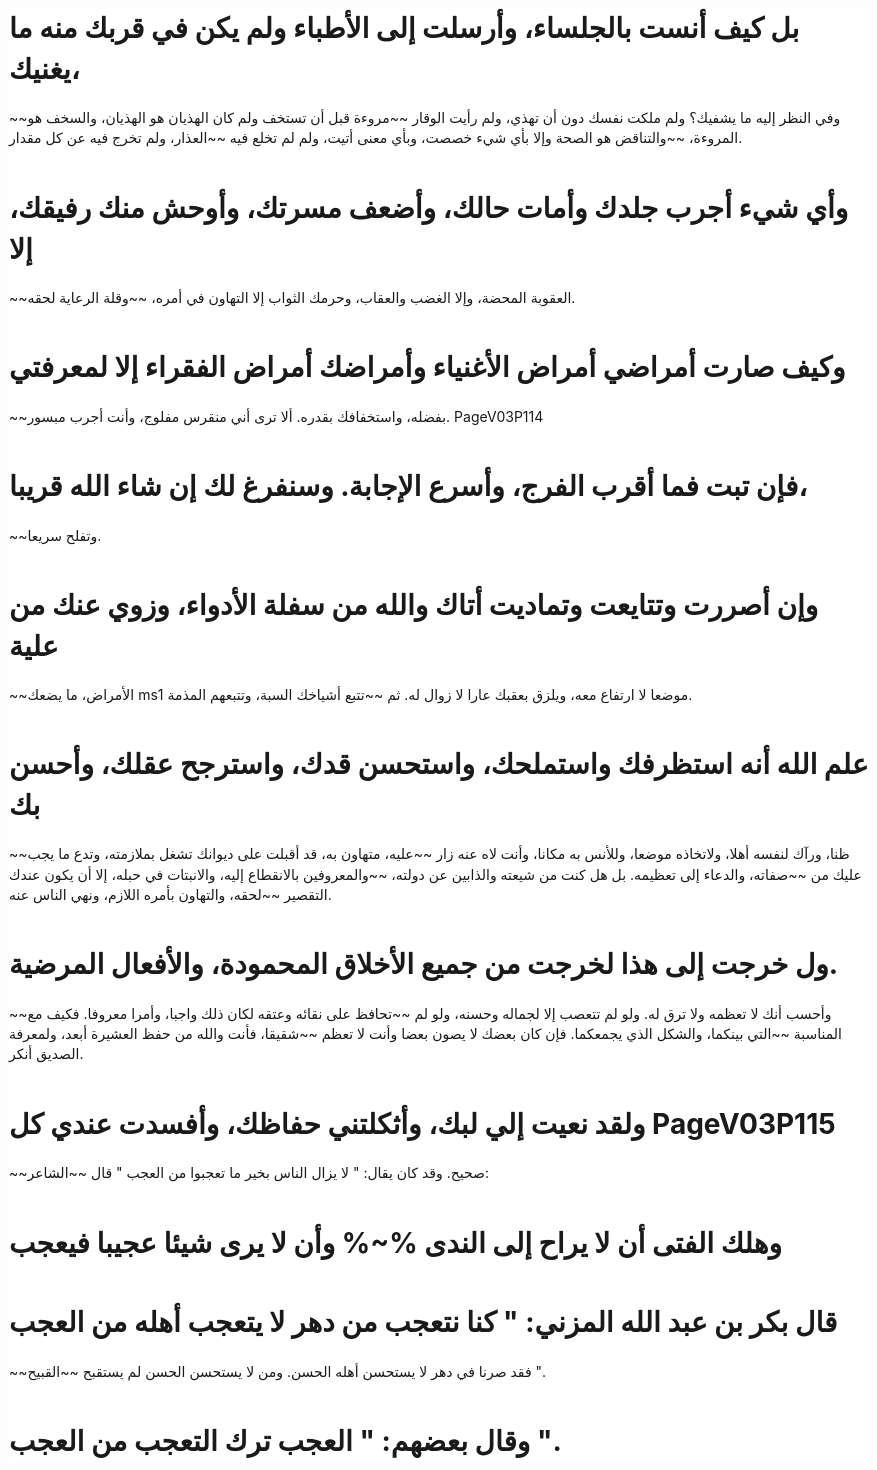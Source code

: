 # بل كيف أنست بالجلساء، وأرسلت إلى الأطباء ولم يكن في قربك منه ما يغنيك،
~~وفي النظر إليه ما يشفيك؟ ولم ملكت نفسك دون أن تهذي، ولم رأيت الوقار
~~مروءة قبل أن تستخف ولم كان الهذيان هو الهذيان، والسخف هو المروءة،
~~والتناقض هو الصحة وإلا بأي شيء خصصت، وبأي معنى أتيت، ولم لم تخلع فيه
~~العذار، ولم تخرج فيه عن كل مقدار.
# وأي شيء أجرب جلدك وأمات حالك، وأضعف مسرتك، وأوحش منك رفيقك، إلا
~~العقوبة المحضة، وإلا الغضب والعقاب، وحرمك الثواب إلا التهاون في أمره،
~~وقلة الرعاية لحقه.
# وكيف صارت أمراضي أمراض الأغنياء وأمراضك أمراض الفقراء إلا لمعرفتي
~~بفضله، واستخفافك بقدره. ألا ترى أني منقرس مفلوج، وأنت أجرب مبسور. PageV03P114
# فإن تبت فما أقرب الفرج، وأسرع الإجابة. وسنفرغ لك إن شاء الله قريبا،
~~وتفلح سريعا.
# وإن أصررت وتتايعت وتماديت أتاك والله من سفلة الأدواء، وزوي عنك من علية
~~الأمراض، ما يضعك ms1 موضعا لا ارتفاع معه، ويلزق بعقبك عارا لا زوال له. ثم
~~تتبع أشياخك السبة، وتتبعهم المذمة.
# علم الله أنه استظرفك واستملحك، واستحسن قدك، واسترجح عقلك، وأحسن بك
~~ظنا، ورآك لنفسه أهلا، ولاتخاذه موضعا، وللأنس به مكانا، وأنت لاه عنه زار
~~عليه، متهاون به، قد أقبلت على ديوانك تشغل بملازمته، وتدع ما يجب عليك من
~~صفاته، والدعاء إلى تعظيمه. بل هل كنت من شيعته والذابين عن دولته،
~~والمعروفين بالانقطاع إليه، والانبتات في حبله، إلا أن يكون عندك التقصير
~~لحقه، والتهاون بأمره اللازم، ونهي الناس عنه.
# ول خرجت إلى هذا لخرجت من جميع الأخلاق المحمودة، والأفعال المرضية.
~~وأحسب أنك لا تعظمه ولا ترق له. ولو لم تتعصب إلا لجماله وحسنه، ولو لم
~~تحافظ على نقائه وعتقه لكان ذلك واجبا، وأمرا معروفا. فكيف مع المناسبة
~~التي بينكما، والشكل الذي يجمعكما. فإن كان بعضك لا يصون بعضا وأنت لا تعظم
~~شقيقا، فأنت والله من حفظ العشيرة أبعد، ولمعرفة الصديق أنكر.
# ولقد نعيت إلي لبك، وأثكلتني حفاظك، وأفسدت عندي كل PageV03P115
~~صحيح. وقد كان يقال: " لا يزال الناس بخير ما تعجبوا من العجب " قال
~~الشاعر:
# وهلك الفتى أن لا يراح إلى الندى %~% وأن لا يرى شيئا عجيبا فيعجب
# قال بكر بن عبد الله المزني: " كنا نتعجب من دهر لا يتعجب أهله من العجب
~~فقد صرنا في دهر لا يستحسن أهله الحسن. ومن لا يستحسن الحسن لم يستقبح
~~القبيح ".
# وقال بعضهم: " العجب ترك التعجب من العجب ".